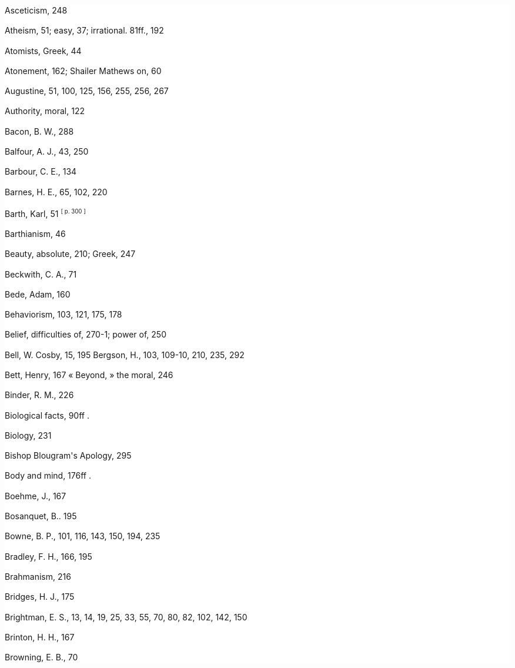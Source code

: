 Asceticism, 248

Atheism, 51; easy, 37; irrational. 81ff., 192

Atomists, Greek, 44

Atonement, 162; Shailer Mathews on, 60

Augustine, 51, 100, 125, 156, 255, 256, 267

Authority, moral, 122

Bacon, B. W., 288

Balfour, A. J., 43, 250

Barbour, C. E., 134

Barnes, H. E., 65, 102, 220

Barth, Karl, 51  <span id="p300"><sup><small>[ p. 300 ]</small></sup></span>

Barthianism, 46

Beauty, absolute, 210; Greek, 247

Beckwith, C. A., 71

Bede, Adam, 160

Behaviorism, 103, 121, 175, 178

Belief, difficulties of, 270-1; power of, 250

Bell, W. Cosby, 15, 195 Bergson, H., 103, 109-10, 210, 235, 292

Bett, Henry, 167 « Beyond, » the moral, 246

Binder, R. M., 226

Biological facts, 90ff .

Biology, 231

Bishop Blougram's Apology, 295

Body and mind, 176ff .

Boehme, J., 167

Bosanquet, B.. 195

Bowne, B. P., 101, 116, 143, 150, 194, 235

Bradley, F. H., 166, 195

Brahmanism, 216

Bridges, H. J., 175

Brightman, E. S., 13, 14, 19, 25, 33, 55, 70, 80, 82, 102, 142, 150

Brinton, H. H., 167

Browning, E. B., 70
